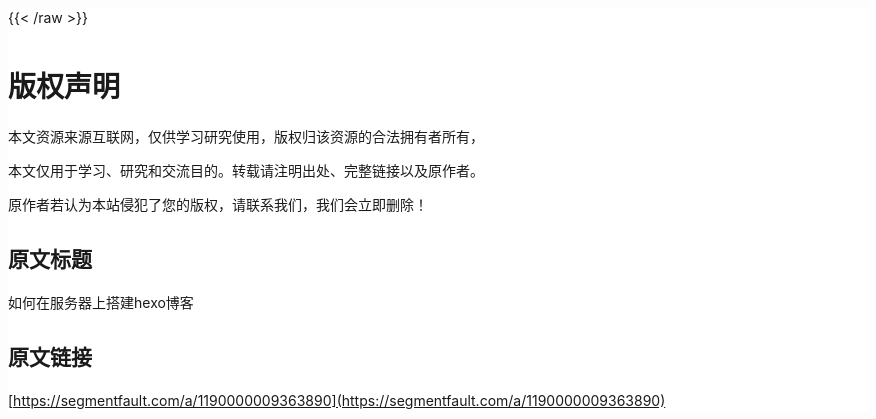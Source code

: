                 
{{< /raw >}}

# 版权声明
本文资源来源互联网，仅供学习研究使用，版权归该资源的合法拥有者所有，

本文仅用于学习、研究和交流目的。转载请注明出处、完整链接以及原作者。

原作者若认为本站侵犯了您的版权，请联系我们，我们会立即删除！

## 原文标题
如何在服务器上搭建hexo博客

## 原文链接
[https://segmentfault.com/a/1190000009363890](https://segmentfault.com/a/1190000009363890)

